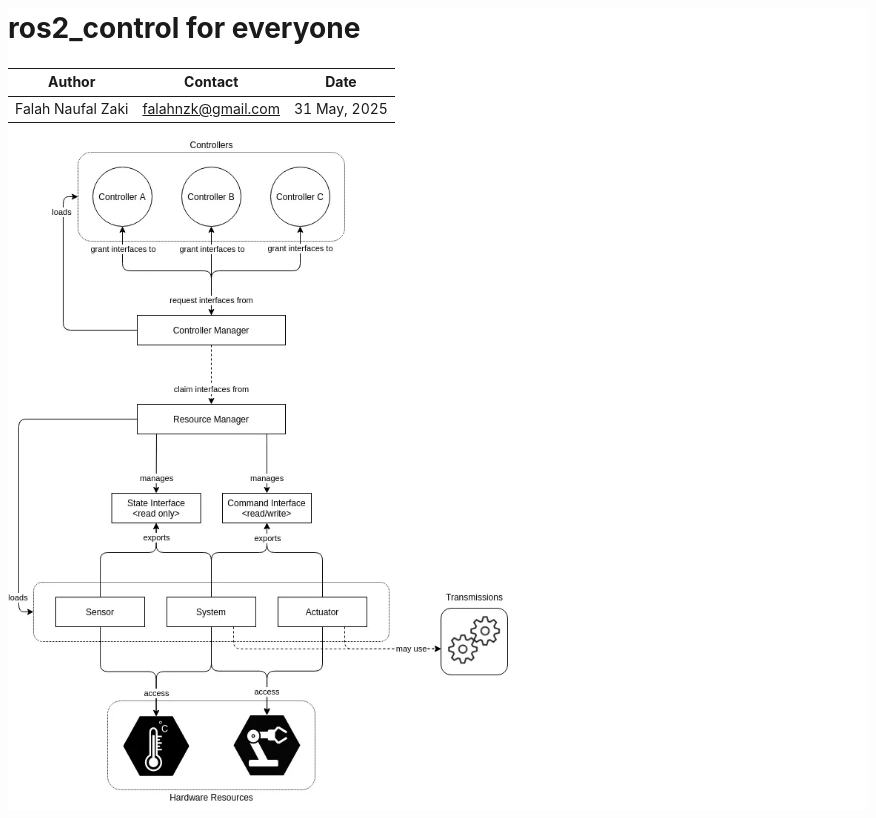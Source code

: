 # ros2_control for everyone

| Author | Contact | Date |
|--------|---------|------|
| Falah Naufal Zaki | falahnzk@gmail.com | 31 May, 2025 |

<img src="../resources/motion/ros2_control_architecture.webp" alt="ROS2 Control Architecture" title="ROS2 Control Architecture" width="500">
